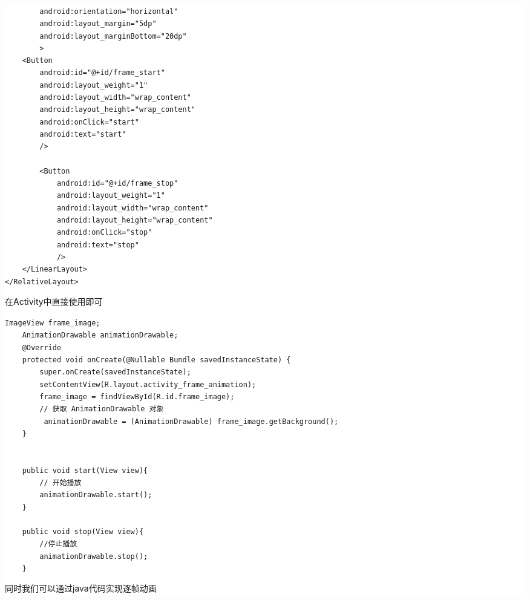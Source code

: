 ```
        android:orientation="horizontal"
        android:layout_margin="5dp"
        android:layout_marginBottom="20dp"
        >
    <Button
        android:id="@+id/frame_start"
        android:layout_weight="1"
        android:layout_width="wrap_content"
        android:layout_height="wrap_content"
        android:onClick="start"
        android:text="start"
        />

        <Button
            android:id="@+id/frame_stop"
            android:layout_weight="1"
            android:layout_width="wrap_content"
            android:layout_height="wrap_content"
            android:onClick="stop"
            android:text="stop"
            />
    </LinearLayout>
</RelativeLayout>
```

在Activity中直接使用即可
```
ImageView frame_image;
    AnimationDrawable animationDrawable;
    @Override
    protected void onCreate(@Nullable Bundle savedInstanceState) {
        super.onCreate(savedInstanceState);
        setContentView(R.layout.activity_frame_animation);
        frame_image = findViewById(R.id.frame_image);
        // 获取 AnimationDrawable 对象
         animationDrawable = (AnimationDrawable) frame_image.getBackground();
    }


    public void start(View view){
        // 开始播放
        animationDrawable.start();
    }

    public void stop(View view){
        //停止播放
        animationDrawable.stop();
    }
```

同时我们可以通过java代码实现逐帧动画
